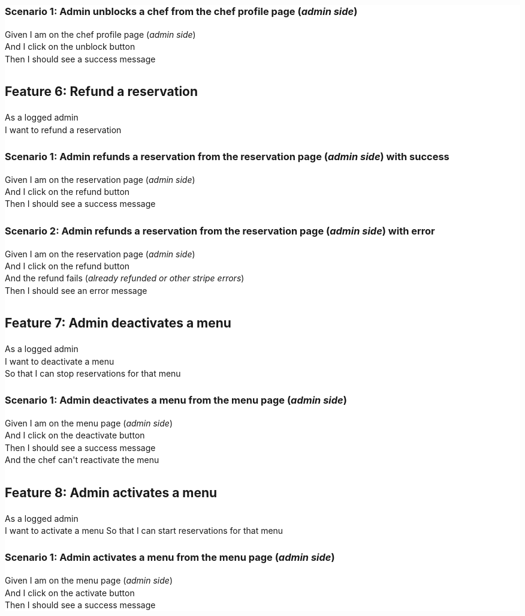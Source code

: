 ### Scenario 1: Admin unblocks a chef from the chef profile page (_admin side_)

Given I am on the chef profile page (_admin side_)  
And I click on the unblock button  
Then I should see a success message

## Feature 6: Refund a reservation

As a logged admin  
I want to refund a reservation

### Scenario 1: Admin refunds a reservation from the reservation page (_admin side_) with success

Given I am on the reservation page (_admin side_)  
And I click on the refund button  
Then I should see a success message

### Scenario 2: Admin refunds a reservation from the reservation page (_admin side_) with error

Given I am on the reservation page (_admin side_)  
And I click on the refund button  
And the refund fails (_already refunded or other stripe errors_)  
Then I should see an error message

## Feature 7: Admin deactivates a menu

As a logged admin  
I want to deactivate a menu  
So that I can stop reservations for that menu

### Scenario 1: Admin deactivates a menu from the menu page (_admin side_)

Given I am on the menu page (_admin side_)  
And I click on the deactivate button  
Then I should see a success message  
And the chef can't reactivate the menu

## Feature 8: Admin activates a menu

As a logged admin  
I want to activate a menu
So that I can start reservations for that menu

### Scenario 1: Admin activates a menu from the menu page (_admin side_)

Given I am on the menu page (_admin side_)  
And I click on the activate button  
Then I should see a success message

